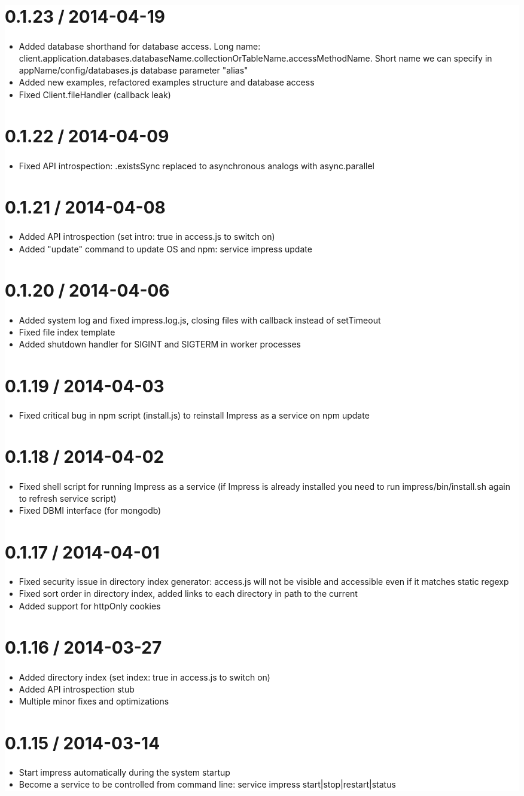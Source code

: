 0.1.23 / 2014-04-19
==================

  * Added database shorthand for database access. Long name: client.application.databases.databaseName.collectionOrTableName.accessMethodName. Short name we can specify in appName/config/databases.js database parameter "alias"
  * Added new examples, refactored examples structure and database access
  * Fixed Client.fileHandler (callback leak)

0.1.22 / 2014-04-09
==================

  * Fixed API introspection: .existsSync replaced to asynchronous analogs with async.parallel

0.1.21 / 2014-04-08
==================

  * Added API introspection (set intro: true in access.js to switch on)
  * Added "update" command to update OS and npm: service impress update

0.1.20 / 2014-04-06
==================

  * Added system log and fixed impress.log.js, closing files with callback instead of setTimeout
  * Fixed file index template
  * Added shutdown handler for SIGINT and SIGTERM in worker processes

0.1.19 / 2014-04-03
==================

  * Fixed critical bug in npm script (install.js) to reinstall Impress as a service on npm update

0.1.18 / 2014-04-02
==================

  * Fixed shell script for running Impress as a service (if Impress is already installed you need to run impress/bin/install.sh again to refresh service script)
  * Fixed DBMI interface (for mongodb)

0.1.17 / 2014-04-01
==================

  * Fixed security issue in directory index generator: access.js will not be visible and accessible even if it matches static regexp
  * Fixed sort order in directory index, added links to each directory in path to the current
  * Added support for httpOnly cookies

0.1.16 / 2014-03-27
==================

  * Added directory index (set index: true in access.js to switch on)
  * Added API introspection stub
  * Multiple minor fixes and optimizations

0.1.15 / 2014-03-14
==================

  * Start impress automatically during the system startup
  * Become a service to be controlled from command line: service impress start|stop|restart|status
